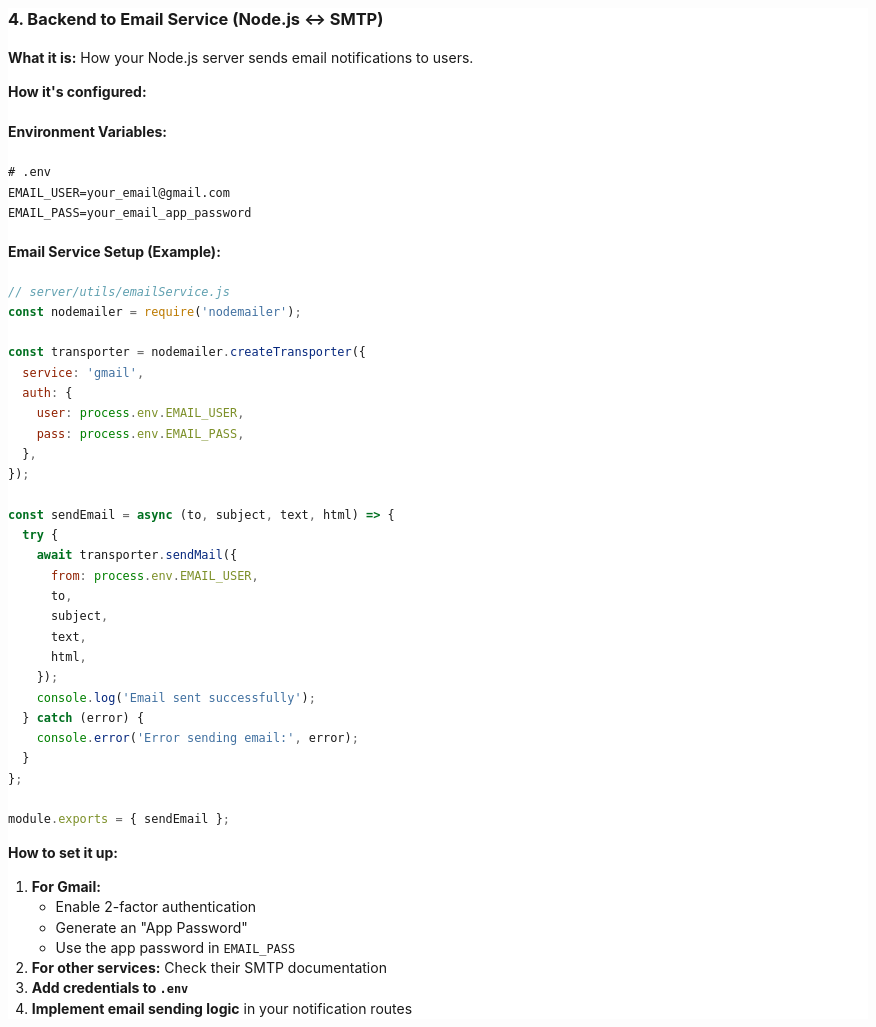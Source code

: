 ### 4. Backend to Email Service (Node.js ↔ SMTP)

**What it is:** How your Node.js server sends email notifications to users.

**How it's configured:**

#### Environment Variables:
```env
# .env
EMAIL_USER=your_email@gmail.com
EMAIL_PASS=your_email_app_password
```

#### Email Service Setup (Example):
```javascript
// server/utils/emailService.js
const nodemailer = require('nodemailer');

const transporter = nodemailer.createTransporter({
  service: 'gmail',
  auth: {
    user: process.env.EMAIL_USER,
    pass: process.env.EMAIL_PASS,
  },
});

const sendEmail = async (to, subject, text, html) => {
  try {
    await transporter.sendMail({
      from: process.env.EMAIL_USER,
      to,
      subject,
      text,
      html,
    });
    console.log('Email sent successfully');
  } catch (error) {
    console.error('Error sending email:', error);
  }
};

module.exports = { sendEmail };
```

**How to set it up:**
1. **For Gmail:**
   - Enable 2-factor authentication
   - Generate an "App Password"
   - Use the app password in `EMAIL_PASS`
2. **For other services:** Check their SMTP documentation
3. **Add credentials to `.env`**
4. **Implement email sending logic** in your notification routes
